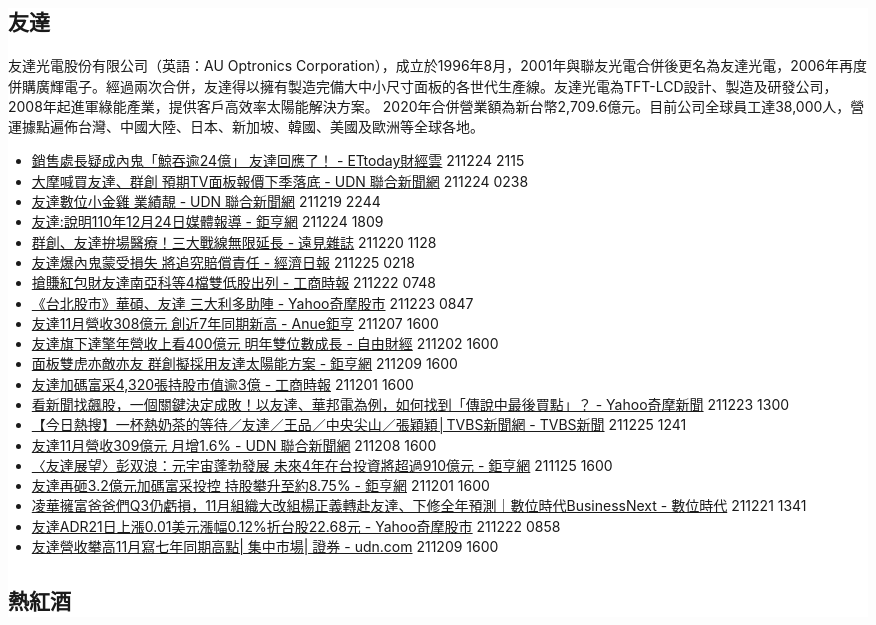 ## 友達

友達光電股份有限公司（英語：AU Optronics Corporation），成立於1996年8月，2001年與聯友光電合併後更名為友達光電，2006年再度併購廣輝電子。經過兩次合併，友達得以擁有製造完備大中小尺寸面板的各世代生產線。友達光電為TFT-LCD設計、製造及研發公司，2008年起進軍綠能產業，提供客戶高效率太陽能解決方案。
2020年合併營業額為新台幣2,709.6億元。目前公司全球員工達38,000人，營運據點遍佈台灣、中國大陸、日本、新加坡、韓國、美國及歐洲等全球各地。
- [銷售處長疑成內鬼「鯨吞逾24億」 友達回應了！ - ETtoday財經雲](https://finance.ettoday.net/news/2154149 "銷售處長疑成內鬼「鯨吞逾24億」 友達回應了！ - ETtoday財經雲") 211224 2115
- [大摩喊買友達、群創 預期TV面板報價下季落底 - UDN 聯合新聞網](https://udn.com/news/story/7253/5984282 "大摩喊買友達、群創 預期TV面板報價下季落底 - UDN 聯合新聞網") 211224 0238
- [友達數位小金雞 業績靚 - UDN 聯合新聞網](https://udn.com/news/story/7253/5973584 "友達數位小金雞 業績靚 - UDN 聯合新聞網") 211219 2244
- [友達:說明110年12月24日媒體報導 - 鉅亨網](https://news.cnyes.com/news/id/4792384 "友達:說明110年12月24日媒體報導 - 鉅亨網") 211224 1809
- [群創、友達拚場醫療！三大戰線無限延長 - 遠見雜誌](https://www.gvm.com.tw/article/85404 "群創、友達拚場醫療！三大戰線無限延長 - 遠見雜誌") 211220 1128
- [友達爆內鬼蒙受損失 將追究賠償責任 - 經濟日報](https://money.udn.com/money/story/5612/5986857?from=edn_subcatelist_cate "友達爆內鬼蒙受損失 將追究賠償責任 - 經濟日報") 211225 0218
- [搶賺紅包財友達南亞科等4檔雙低股出列 - 工商時報](https://ctee.com.tw/news/stocks/569089.html "搶賺紅包財友達南亞科等4檔雙低股出列 - 工商時報") 211222 0748
- [《台北股市》華碩、友達 三大利多助陣 - Yahoo奇摩股市](https://tw.stock.yahoo.com/news/%E5%8F%B0%E5%8C%97%E8%82%A1%E5%B8%82-%E8%8F%AF%E7%A2%A9-%E5%8F%8B%E9%81%94-%E4%B8%89%E5%A4%A7%E5%88%A9%E5%A4%9A%E5%8A%A9%E9%99%A3-004720030.html "《台北股市》華碩、友達 三大利多助陣 - Yahoo奇摩股市") 211223 0847
- [友達11月營收308億元 創近7年同期新高 - Anue鉅亨](https://news.cnyes.com/news/id/4782496 "友達11月營收308億元 創近7年同期新高 - Anue鉅亨") 211207 1600
- [友達旗下達擎年營收上看400億元 明年雙位數成長 - 自由財經](https://ec.ltn.com.tw/article/breakingnews/3756189 "友達旗下達擎年營收上看400億元 明年雙位數成長 - 自由財經") 211202 1600
- [面板雙虎亦敵亦友 群創擬採用友達太陽能方案 - 鉅亨網](https://news.cnyes.com/news/id/4783954 "面板雙虎亦敵亦友 群創擬採用友達太陽能方案 - 鉅亨網") 211209 1600
- [友達加碼富采4,320張持股市值逾3億 - 工商時報](https://ctee.com.tw/news/tech/558031.html "友達加碼富采4,320張持股市值逾3億 - 工商時報") 211201 1600
- [看新聞找飆股，一個關鍵決定成敗！以友達、華邦電為例，如何找到「傳說中最後買點」？ - Yahoo奇摩新聞](https://tw.news.yahoo.com/%E7%9C%8B%E6%96%B0%E8%81%9E%E6%89%BE%E9%A3%86%E8%82%A1-%E5%80%8B%E9%97%9C%E9%8D%B5%E6%B1%BA%E5%AE%9A%E6%88%90%E6%95%97-%E4%BB%A5%E5%8F%8B%E9%81%94-%E8%8F%AF%E9%82%A6%E9%9B%BB%E7%82%BA%E4%BE%8B-%E5%A6%82%E4%BD%95%E6%89%BE%E5%88%B0-050000505.html "看新聞找飆股，一個關鍵決定成敗！以友達、華邦電為例，如何找到「傳說中最後買點」？ - Yahoo奇摩新聞") 211223 1300
- [【今日熱搜】一杯熱奶茶的等待／友達／王品／中央尖山／張穎穎│TVBS新聞網 - TVBS新聞](https://news.tvbs.com.tw/life/1669377 "【今日熱搜】一杯熱奶茶的等待／友達／王品／中央尖山／張穎穎│TVBS新聞網 - TVBS新聞") 211225 1241
- [友達11月營收309億元 月增1.6% - UDN 聯合新聞網](https://udn.com/news/story/7253/5946618 "友達11月營收309億元 月增1.6% - UDN 聯合新聞網") 211208 1600
- [〈友達展望〉彭双浪：元宇宙蓬勃發展 未來4年在台投資將超過910億元 - 鉅亨網](https://m.cnyes.com/news/id/4776478 "〈友達展望〉彭双浪：元宇宙蓬勃發展 未來4年在台投資將超過910億元 - 鉅亨網") 211125 1600
- [友達再砸3.2億元加碼富采投控 持股攀升至約8.75% - 鉅亨網](https://m.cnyes.com/news/id/4779053 "友達再砸3.2億元加碼富采投控 持股攀升至約8.75% - 鉅亨網") 211201 1600
- [凌華擁富爸爸們Q3仍虧損，11月組織大改組楊正義轉赴友達、下修全年預測｜數位時代BusinessNext - 數位時代](https://www.bnext.com.tw/article/66883/adlink-q3-lost "凌華擁富爸爸們Q3仍虧損，11月組織大改組楊正義轉赴友達、下修全年預測｜數位時代BusinessNext - 數位時代") 211221 1341
- [友達ADR21日上漲0.01美元漲幅0.12%折台股22.68元 - Yahoo奇摩股市](https://tw.stock.yahoo.com/news/%E5%8F%8B%E9%81%94adr21%E6%97%A5%E4%B8%8A%E6%BC%B20-01%E7%BE%8E%E5%85%83%E6%BC%B2%E5%B9%850-12-%E6%8A%98%E5%8F%B0%E8%82%A122-68%E5%85%83-005803159.html "友達ADR21日上漲0.01美元漲幅0.12%折台股22.68元 - Yahoo奇摩股市") 211222 0858
- [友達營收攀高11月寫七年同期高點| 集中市場| 證券 - udn.com](https://money.udn.com/money/story/122231/5947522 "友達營收攀高11月寫七年同期高點| 集中市場| 證券 - udn.com") 211209 1600

## 熱紅酒
